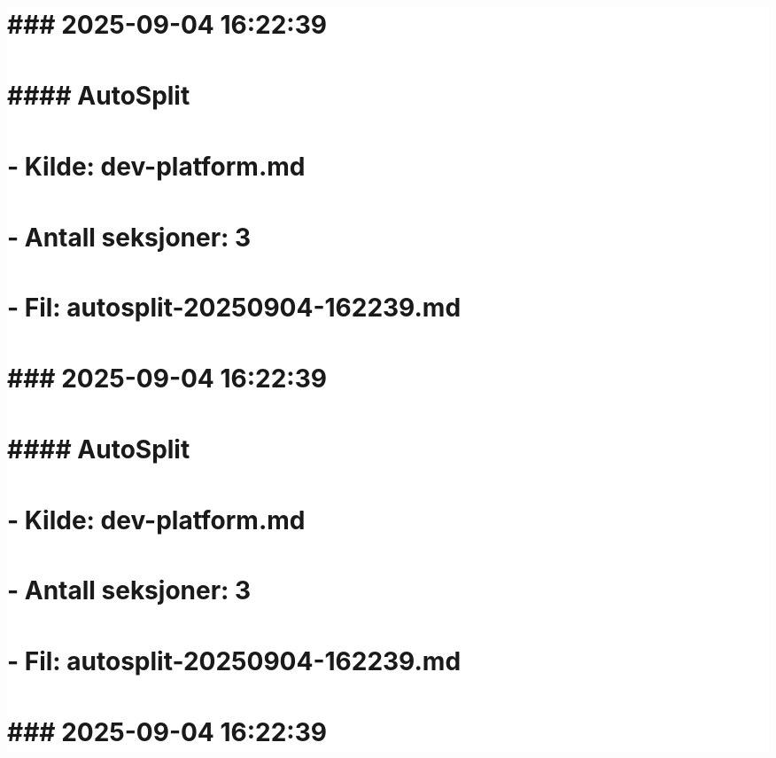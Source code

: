 #

#

#

#

# \### 2025-09-04 16:22:39

# \#### AutoSplit

# \- Kilde: dev-platform.md

# \- Antall seksjoner: 3

# \- Fil: autosplit-20250904-162239.md

#

#

#

#

# \### 2025-09-04 16:22:39

# \#### AutoSplit

# \- Kilde: dev-platform.md

# \- Antall seksjoner: 3

# \- Fil: autosplit-20250904-162239.md

#

#

#

#

# \### 2025-09-04 16:22:39
